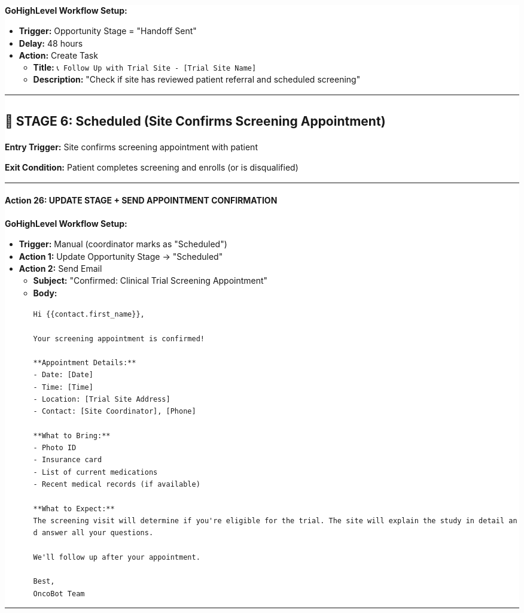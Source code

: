**GoHighLevel Workflow Setup:**
- **Trigger:** Opportunity Stage = "Handoff Sent"
- **Delay:** 48 hours
- **Action:** Create Task
  - **Title:** `📞 Follow Up with Trial Site - [Trial Site Name]`
  - **Description:** "Check if site has reviewed patient referral and scheduled screening"

---

## 🎯 STAGE 6: Scheduled (Site Confirms Screening Appointment)

**Entry Trigger:** Site confirms screening appointment with patient

**Exit Condition:** Patient completes screening and enrolls (or is disqualified)

---

#### Action 26: UPDATE STAGE + SEND APPOINTMENT CONFIRMATION

**GoHighLevel Workflow Setup:**
- **Trigger:** Manual (coordinator marks as "Scheduled")
- **Action 1:** Update Opportunity Stage → "Scheduled"
- **Action 2:** Send Email
  - **Subject:** "Confirmed: Clinical Trial Screening Appointment"
  - **Body:**
    ```
    Hi {{contact.first_name}},

    Your screening appointment is confirmed!

    **Appointment Details:**
    - Date: [Date]
    - Time: [Time]
    - Location: [Trial Site Address]
    - Contact: [Site Coordinator], [Phone]

    **What to Bring:**
    - Photo ID
    - Insurance card
    - List of current medications
    - Recent medical records (if available)

    **What to Expect:**
    The screening visit will determine if you're eligible for the trial. The site will explain the study in detail and answer all your questions.

    We'll follow up after your appointment.

    Best,
    OncoBot Team
    ```

---
